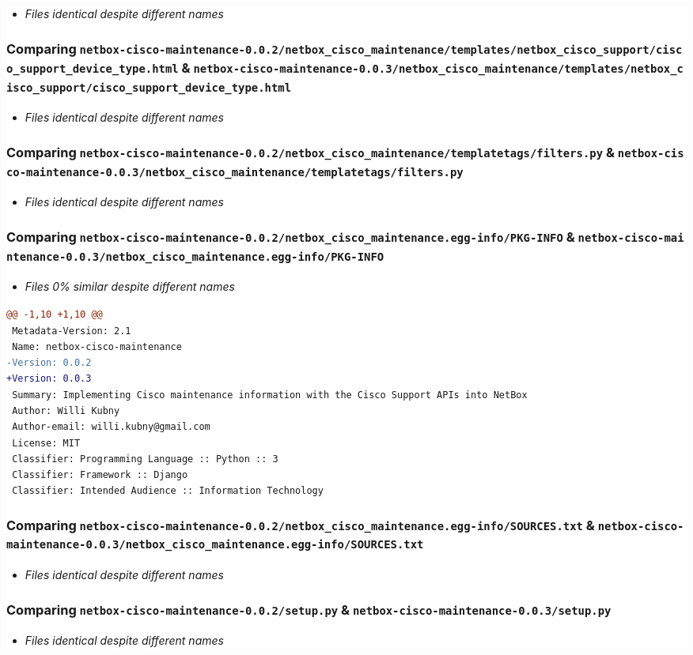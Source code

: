  * *Files identical despite different names*

### Comparing `netbox-cisco-maintenance-0.0.2/netbox_cisco_maintenance/templates/netbox_cisco_support/cisco_support_device_type.html` & `netbox-cisco-maintenance-0.0.3/netbox_cisco_maintenance/templates/netbox_cisco_support/cisco_support_device_type.html`

 * *Files identical despite different names*

### Comparing `netbox-cisco-maintenance-0.0.2/netbox_cisco_maintenance/templatetags/filters.py` & `netbox-cisco-maintenance-0.0.3/netbox_cisco_maintenance/templatetags/filters.py`

 * *Files identical despite different names*

### Comparing `netbox-cisco-maintenance-0.0.2/netbox_cisco_maintenance.egg-info/PKG-INFO` & `netbox-cisco-maintenance-0.0.3/netbox_cisco_maintenance.egg-info/PKG-INFO`

 * *Files 0% similar despite different names*

```diff
@@ -1,10 +1,10 @@
 Metadata-Version: 2.1
 Name: netbox-cisco-maintenance
-Version: 0.0.2
+Version: 0.0.3
 Summary: Implementing Cisco maintenance information with the Cisco Support APIs into NetBox
 Author: Willi Kubny
 Author-email: willi.kubny@gmail.com
 License: MIT
 Classifier: Programming Language :: Python :: 3
 Classifier: Framework :: Django
 Classifier: Intended Audience :: Information Technology
```

### Comparing `netbox-cisco-maintenance-0.0.2/netbox_cisco_maintenance.egg-info/SOURCES.txt` & `netbox-cisco-maintenance-0.0.3/netbox_cisco_maintenance.egg-info/SOURCES.txt`

 * *Files identical despite different names*

### Comparing `netbox-cisco-maintenance-0.0.2/setup.py` & `netbox-cisco-maintenance-0.0.3/setup.py`

 * *Files identical despite different names*


